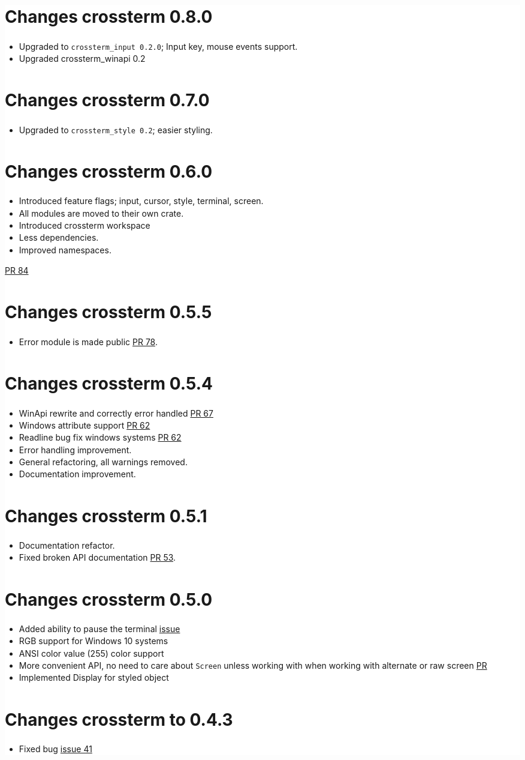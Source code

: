 # Changes crossterm 0.8.0
- Upgraded to `crossterm_input 0.2.0`; Input key, mouse events support.
- Upgraded crossterm_winapi 0.2

# Changes crossterm 0.7.0
- Upgraded to `crossterm_style 0.2`; easier styling.

# Changes crossterm 0.6.0
- Introduced feature flags; input, cursor, style, terminal, screen.
- All modules are moved to their own crate.
- Introduced crossterm workspace
- Less dependencies.
- Improved namespaces.

[PR 84](https://github.com/TimonPost/crossterm/pull/84)

# Changes crossterm 0.5.5
- Error module is made public [PR 78](https://github.com/TimonPost/crossterm/pull/78).

# Changes crossterm 0.5.4
- WinApi rewrite and correctly error handled [PR 67](https://github.com/TimonPost/crossterm/pull/67)
- Windows attribute support [PR 62](https://github.com/TimonPost/crossterm/pull/62)
- Readline bug fix windows systems [PR 62](https://github.com/TimonPost/crossterm/pull/62)
- Error handling improvement.
- General refactoring, all warnings removed.
- Documentation improvement.

# Changes crossterm 0.5.1
- Documentation refactor.
- Fixed broken API documentation [PR 53](https://github.com/TimonPost/crossterm/pull/53).

# Changes crossterm 0.5.0
- Added ability to pause the terminal [issue](https://github.com/TimonPost/crossterm/issues/39)
- RGB support for Windows 10 systems
- ANSI color value (255) color support
- More convenient API, no need to care about `Screen` unless working with when working with alternate or raw screen [PR](https://github.com/TimonPost/crossterm/pull/44)
- Implemented Display for styled object

# Changes crossterm to 0.4.3
- Fixed bug [issue 41](https://github.com/TimonPost/crossterm/issues/41)
